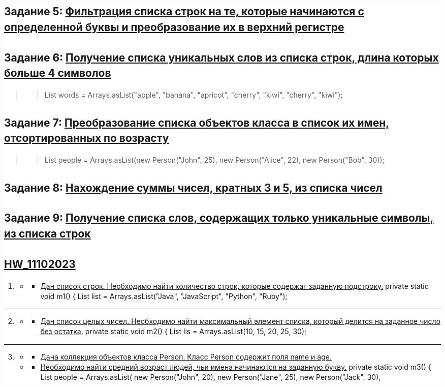 ## Задание 5: [Фильтрация списка строк на те, которые начинаются с определенной буквы и преобразование их в верхний регистре](https://github.com/DmitriDjourov/Home_Task_Java_Pro/blob/4267898ee7f3bbcb07d2ceb8b29a6a4fc1779809/HW_09102023/src/main/java/org/example/Main.java#L89)
## Задание 6: [Получение списка уникальных слов из списка строк, длина которых больше 4 символов](https://github.com/DmitriDjourov/Home_Task_Java_Pro/blob/4267898ee7f3bbcb07d2ceb8b29a6a4fc1779809/HW_09102023/src/main/java/org/example/Main.java#L98)
>> List<String> words = Arrays.asList("apple", "banana", "apricot", "cherry", "kiwi", "cherry", "kiwi");
## Задание 7: [Преобразование списка объектов класса в список их имен, отсортированных по возрасту](https://github.com/DmitriDjourov/Home_Task_Java_Pro/blob/4267898ee7f3bbcb07d2ceb8b29a6a4fc1779809/HW_09102023/src/main/java/org/example/Main.java#L107)
>> List<Person> people = Arrays.asList(new Person("John", 25), new Person("Alice", 22), new Person("Bob", 30));
## Задание 8: [Нахождение суммы чисел, кратных 3 и 5, из списка чисел](https://github.com/DmitriDjourov/Home_Task_Java_Pro/blob/4267898ee7f3bbcb07d2ceb8b29a6a4fc1779809/HW_09102023/src/main/java/org/example/Main.java#L133)
## Задание 9: [Получение списка слов, содержащих только уникальные символы, из списка строк](https://github.com/DmitriDjourov/Home_Task_Java_Pro/blob/4267898ee7f3bbcb07d2ceb8b29a6a4fc1779809/HW_09102023/src/main/java/org/example/Main.java#L142)

## **[HW_11102023](https://github.com/DmitriDjourov/Home_Task_Java_Pro/tree/main/HW_11102023/src/main/java/org/example)**

1.    * - [Дан список строк. Необходимо найти количество строк, которые содержат заданную подстроку.](https://github.com/DmitriDjourov/Home_Task_Java_Pro/blob/9e5b3c3a91d02361b4f485ba79c18eba10e3ad74/HW_11102023/src/main/java/org/example/Methods.java#L8)
                private static void m1() {
                    List<String> list = Arrays.asList("Java", "JavaScript", "Python", "Ruby");
*************************************************************************************
2.    * - [Дан список целых чисел. Необходимо найти максимальный
          элемент списка, который делится на заданное число без остатка.](https://github.com/DmitriDjourov/Home_Task_Java_Pro/blob/9e5b3c3a91d02361b4f485ba79c18eba10e3ad74/HW_11102023/src/main/java/org/example/Methods.java#L22)
               private static void m2() {
                   List<Integer> lis  = Arrays.asList(10, 15, 20, 25, 30);
*************************************************************************************
3.    * - [Дана коллекция объектов класса Person. Класс Person содержит поля name и age.](https://github.com/DmitriDjourov/Home_Task_Java_Pro/blob/main/HW_11102023/src/main/java/org/example/Person.java)
      * - [Необходимо найти средний возраст людей, чьи имена начинаются на заданную букву.](https://github.com/DmitriDjourov/Home_Task_Java_Pro/blob/9e5b3c3a91d02361b4f485ba79c18eba10e3ad74/HW_11102023/src/main/java/org/example/Methods.java#L39)
               private static void m3() {
                    List<Person> people = Arrays.asList(
                            new Person("John", 20),
                            new Person("Jane", 25),
                            new Person("Jack", 30),